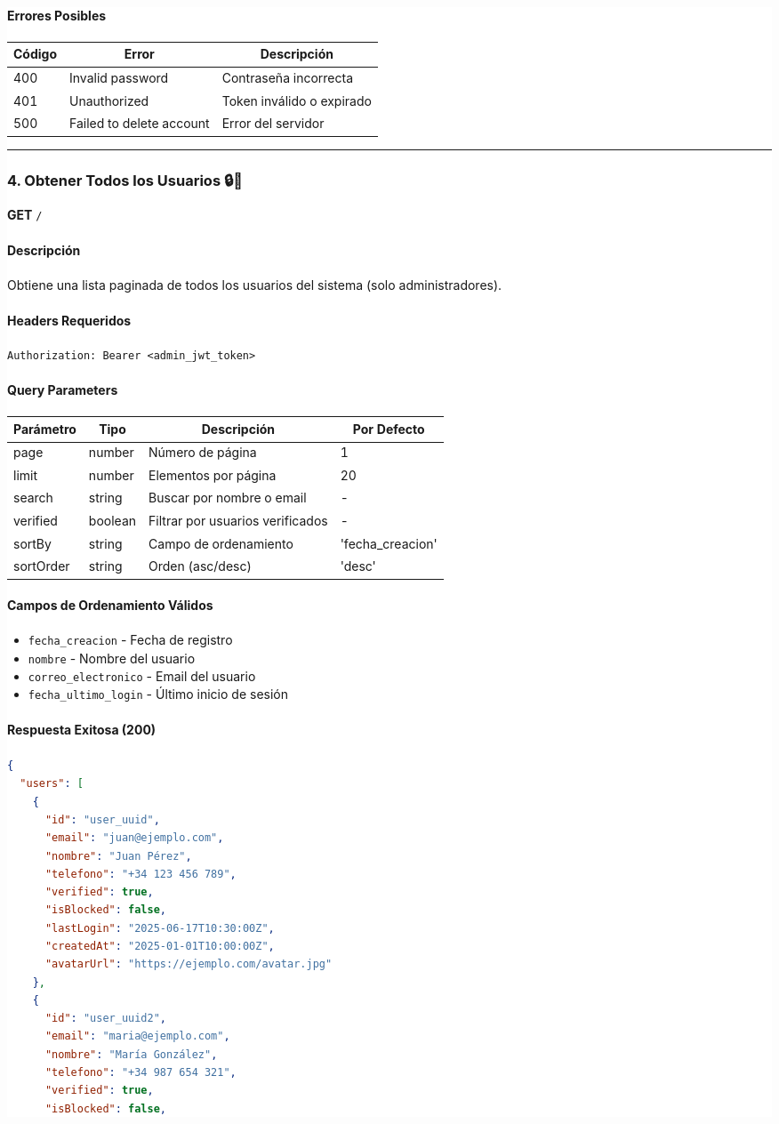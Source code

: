 #### Errores Posibles
| Código | Error | Descripción |
|--------|-------|-------------|
| 400 | Invalid password | Contraseña incorrecta |
| 401 | Unauthorized | Token inválido o expirado |
| 500 | Failed to delete account | Error del servidor |

---

### 4. Obtener Todos los Usuarios 🔒👑
**GET** `/`

#### Descripción
Obtiene una lista paginada de todos los usuarios del sistema (solo administradores).

#### Headers Requeridos
```
Authorization: Bearer <admin_jwt_token>
```

#### Query Parameters
| Parámetro | Tipo | Descripción | Por Defecto |
|-----------|------|-------------|-------------|
| page | number | Número de página | 1 |
| limit | number | Elementos por página | 20 |
| search | string | Buscar por nombre o email | - |
| verified | boolean | Filtrar por usuarios verificados | - |
| sortBy | string | Campo de ordenamiento | 'fecha_creacion' |
| sortOrder | string | Orden (asc/desc) | 'desc' |

#### Campos de Ordenamiento Válidos
- `fecha_creacion` - Fecha de registro
- `nombre` - Nombre del usuario
- `correo_electronico` - Email del usuario
- `fecha_ultimo_login` - Último inicio de sesión

#### Respuesta Exitosa (200)
```json
{
  "users": [
    {
      "id": "user_uuid",
      "email": "juan@ejemplo.com",
      "nombre": "Juan Pérez",
      "telefono": "+34 123 456 789",
      "verified": true,
      "isBlocked": false,
      "lastLogin": "2025-06-17T10:30:00Z",
      "createdAt": "2025-01-01T10:00:00Z",
      "avatarUrl": "https://ejemplo.com/avatar.jpg"
    },
    {
      "id": "user_uuid2",
      "email": "maria@ejemplo.com",
      "nombre": "María González",
      "telefono": "+34 987 654 321",
      "verified": true,
      "isBlocked": false,
```